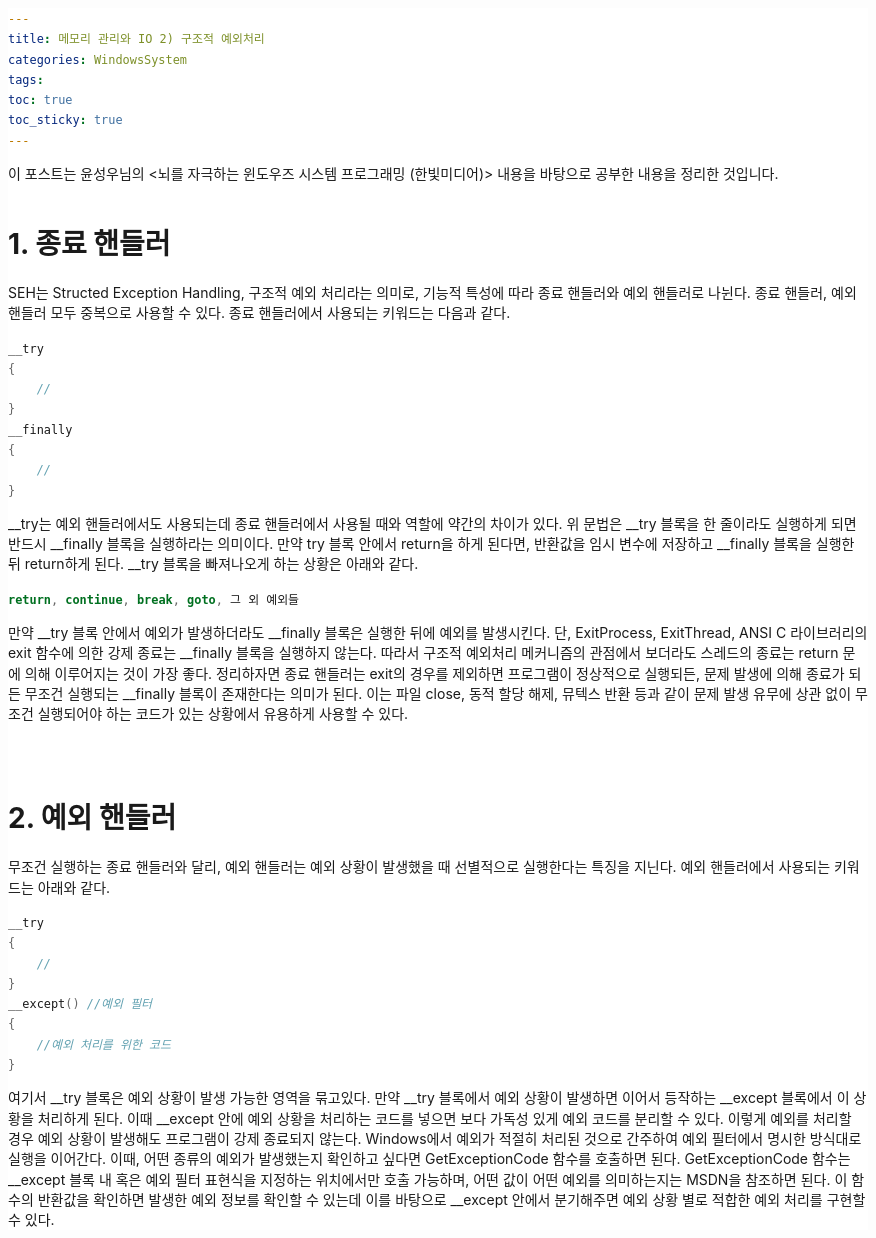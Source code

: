 ```yaml
---
title: 메모리 관리와 IO 2) 구조적 예외처리
categories: WindowsSystem
tags: 
toc: true
toc_sticky: true
---
```


이 포스트는 윤성우님의 <뇌를 자극하는 윈도우즈 시스템 프로그래밍 (한빛미디어)> 내용을 바탕으로 공부한 내용을 정리한 것입니다. 

# **1. 종료 핸들러**

SEH는 Structed Exception Handling, 구조적 예외 처리라는 의미로, 기능적 특성에 따라 종료 핸들러와 예외 핸들러로 나뉜다. 종료 핸들러, 예외 핸들러 모두 중복으로 사용할 수 있다. 종료 핸들러에서 사용되는 키워드는 다음과 같다. 

```c++
__try
{
    //
}
__finally
{
    //
}
```

__try는 예외 핸들러에서도 사용되는데 종료 핸들러에서 사용될 때와 역할에 약간의 차이가 있다. 위 문법은 __try 블록을 한 줄이라도 실행하게 되면 반드시 __finally 블록을 실행하라는 의미이다. 만약 try 블록 안에서 return을 하게 된다면, 반환값을 임시 변수에 저장하고 __finally 블록을 실행한 뒤 return하게 된다. __try 블록을 빠져나오게 하는 상황은 아래와 같다. 

```c++
return, continue, break, goto, 그 외 예외들
```

만약 __try 블록 안에서 예외가 발생하더라도 __finally 블록은 실행한 뒤에 예외를 발생시킨다. 단, ExitProcess, ExitThread, ANSI C 라이브러리의 exit 함수에 의한 강제 종료는 __finally 블록을 실행하지 않는다. 따라서 구조적 예외처리 메커니즘의 관점에서 보더라도 스레드의 종료는 return 문에 의해 이루어지는 것이 가장 좋다. 정리하자면 종료 핸들러는 exit의 경우를 제외하면 프로그램이 정상적으로 실행되든, 문제 발생에 의해 종료가 되든 무조건 실행되는 __finally 블록이 존재한다는 의미가 된다. 이는 파일 close, 동적 할당 해제, 뮤텍스 반환 등과 같이 문제 발생 유무에 상관 없이 무조건 실행되어야 하는 코드가 있는 상황에서 유용하게 사용할 수 있다. 

<br/>

# **2. 예외 핸들러**

무조건 실행하는 종료 핸들러와 달리, 예외 핸들러는 예외 상황이 발생했을 때 선별적으로 실행한다는 특징을 지닌다. 예외 핸들러에서 사용되는 키워드는 아래와 같다. 

```c++
__try
{
    //
}
__except() //예외 필터
{
    //예외 처리를 위한 코드
}
```
여기서 __try 블록은 예외 상황이 발생 가능한 영역을 묶고있다. 만약 __try 블록에서 예외 상황이 발생하면 이어서 등작하는 __except 블록에서 이 상황을 처리하게 된다. 이때 __except 안에 예외 상황을 처리하는 코드를 넣으면 보다 가독성 있게 예외 코드를 분리할 수 있다. 이렇게 예외를 처리할 경우 예외 상황이 발생해도 프로그램이 강제 종료되지 않는다. Windows에서 예외가 적절히 처리된 것으로 간주하여 예외 필터에서 명시한 방식대로 실행을 이어간다. 이때, 어떤 종류의 예외가 발생했는지 확인하고 싶다면 GetExceptionCode 함수를 호출하면 된다. GetExceptionCode 함수는 __except 블록 내 혹은 예외 필터 표현식을 지정하는 위치에서만 호출 가능하며, 어떤 값이 어떤 예외를 의미하는지는 MSDN을 참조하면 된다. 이 함수의 반환값을 확인하면 발생한 예외 정보를 확인할 수 있는데 이를 바탕으로 __except 안에서 분기해주면 예외 상황 별로 적합한 예외 처리를 구현할 수 있다. 
